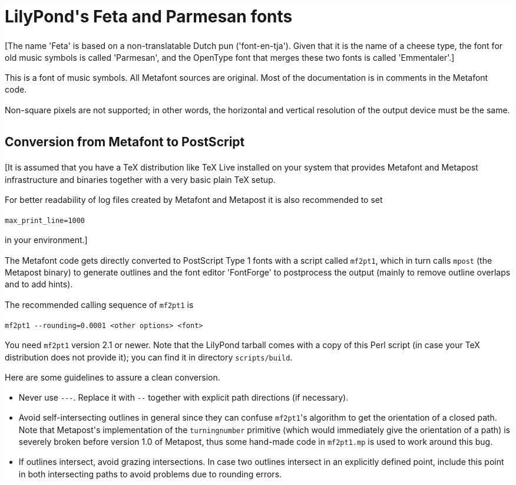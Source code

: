 
LilyPond's Feta and Parmesan fonts
==================================

[The name 'Feta' is based on a non-translatable Dutch pun ('font-en-tja').
Given that it is the name of a cheese type, the font for old music symbols is
called 'Parmesan', and the OpenType font that merges these two fonts is called
'Emmentaler'.]

This is a font of music symbols.  All Metafont sources are original.  Most of
the documentation is in comments in the Metafont code.

Non-square pixels are not supported; in other words, the horizontal and vertical
resolution of the output device must be the same.


Conversion from Metafont to PostScript
--------------------------------------

[It is assumed that you have a TeX distribution like TeX Live installed on your
system that provides Metafont and Metapost infrastructure and binaries together
with a very basic plain TeX setup.

For better readability of log files created by Metafont and Metapost it is also
recommended to set

    max_print_line=1000

in your environment.]

The Metafont code gets directly converted to PostScript Type 1 fonts with a
script called `mf2pt1`, which in turn calls `mpost` (the Metapost binary) to
generate outlines and the font editor 'FontForge' to postprocess the output
(mainly to remove outline overlaps and to add hints).

The recommended calling sequence of `mf2pt1` is

    mf2pt1 --rounding=0.0001 <other options> <font>

You need `mf2pt1` version 2.1 or newer.  Note that the LilyPond tarball comes
with a copy of this Perl script (in case your TeX distribution does not
provide it); you can find it in directory `scripts/build`.

Here are some guidelines to assure a clean conversion.

- Never use `---`.  Replace it with `--` together with explicit path
  directions (if necessary).

- Avoid self-intersecting outlines in general since they can confuse
  `mf2pt1`'s algorithm to get the orientation of a closed path.  Note that
  Metapost's implementation of the `turningnumber` primitive (which would
  immediately give the orientation of a path) is severely broken before version
  1.0 of Metapost, thus some hand-made code in `mf2pt1.mp` is used to work
  around this bug.

- If outlines intersect, avoid grazing intersections.  In case two outlines
  intersect in an explicitly defined point, include this point in both
  intersecting paths to avoid problems due to rounding errors.
